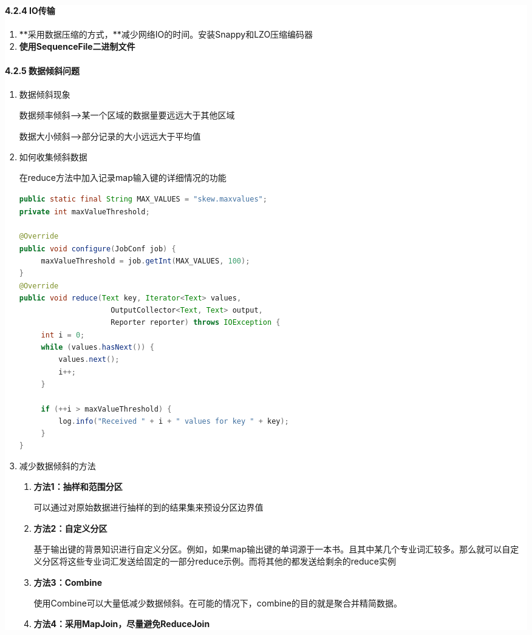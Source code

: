 #### 4.2.4 IO传输

1. **采用数据压缩的方式，**减少网络IO的时间。安装Snappy和LZO压缩编码器
2. **使用SequenceFile二进制文件**

#### 4.2.5 数据倾斜问题

1. 数据倾斜现象

   数据频率倾斜——>某一个区域的数据量要远远大于其他区域

   数据大小倾斜——>部分记录的大小远远大于平均值

2. 如何收集倾斜数据

   在reduce方法中加入记录map输入键的详细情况的功能

   ```java
   public static final String MAX_VALUES = "skew.maxvalues"; 
   private int maxValueThreshold; 
    
   @Override
   public void configure(JobConf job) { 
        maxValueThreshold = job.getInt(MAX_VALUES, 100); 
   } 
   @Override
   public void reduce(Text key, Iterator<Text> values,
                        OutputCollector<Text, Text> output, 
                        Reporter reporter) throws IOException {
        int i = 0;
        while (values.hasNext()) {
            values.next();
            i++;
        }
   
        if (++i > maxValueThreshold) {
            log.info("Received " + i + " values for key " + key);
        }
   }
   ```

3. 减少数据倾斜的方法

   1. **方法1：抽样和范围分区**

      可以通过对原始数据进行抽样的到的结果集来预设分区边界值

   2. **方法2：自定义分区**

      基于输出键的背景知识进行自定义分区。例如，如果map输出键的单词源于一本书。且其中某几个专业词汇较多。那么就可以自定义分区将这些专业词汇发送给固定的一部分reduce示例。而将其他的都发送给剩余的reduce实例

   3. **方法3：Combine**

      使用Combine可以大量低减少数据倾斜。在可能的情况下，combine的目的就是聚合并精简数据。

   4. **方法4：采用MapJoin，尽量避免ReduceJoin**
